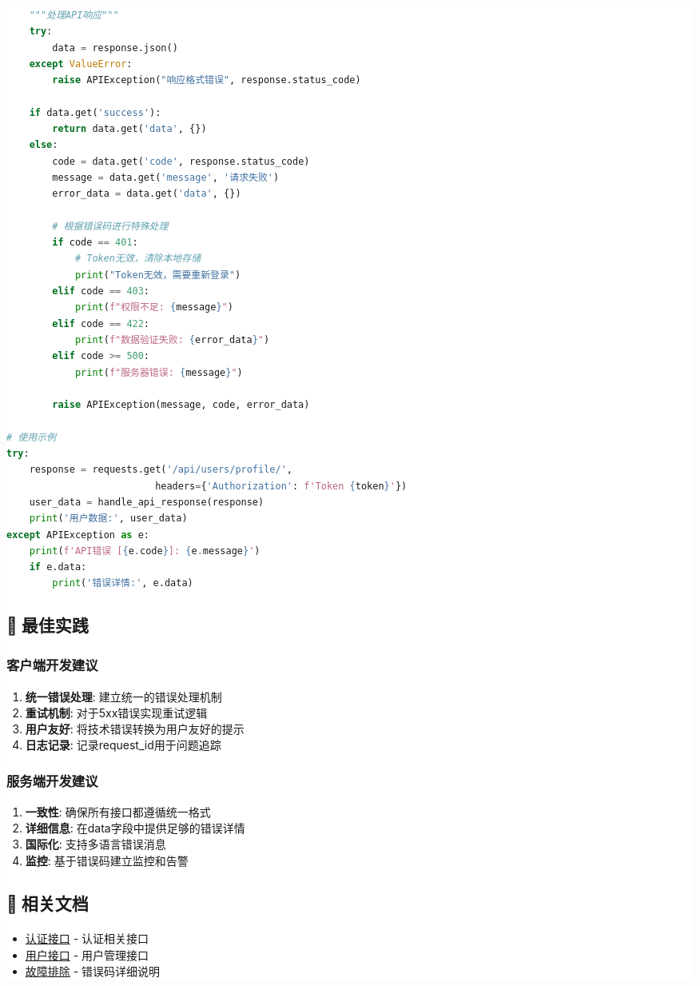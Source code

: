 ```python
    """处理API响应"""
    try:
        data = response.json()
    except ValueError:
        raise APIException("响应格式错误", response.status_code)
    
    if data.get('success'):
        return data.get('data', {})
    else:
        code = data.get('code', response.status_code)
        message = data.get('message', '请求失败')
        error_data = data.get('data', {})
        
        # 根据错误码进行特殊处理
        if code == 401:
            # Token无效，清除本地存储
            print("Token无效，需要重新登录")
        elif code == 403:
            print(f"权限不足: {message}")
        elif code == 422:
            print(f"数据验证失败: {error_data}")
        elif code >= 500:
            print(f"服务器错误: {message}")
        
        raise APIException(message, code, error_data)

# 使用示例
try:
    response = requests.get('/api/users/profile/', 
                          headers={'Authorization': f'Token {token}'})
    user_data = handle_api_response(response)
    print('用户数据:', user_data)
except APIException as e:
    print(f'API错误 [{e.code}]: {e.message}')
    if e.data:
        print('错误详情:', e.data)
```

## 📝 最佳实践

### 客户端开发建议
1. **统一错误处理**: 建立统一的错误处理机制
2. **重试机制**: 对于5xx错误实现重试逻辑
3. **用户友好**: 将技术错误转换为用户友好的提示
4. **日志记录**: 记录request_id用于问题追踪

### 服务端开发建议
1. **一致性**: 确保所有接口都遵循统一格式
2. **详细信息**: 在data字段中提供足够的错误详情
3. **国际化**: 支持多语言错误消息
4. **监控**: 基于错误码建立监控和告警

## 🔗 相关文档

- [认证接口](authentication.md) - 认证相关接口
- [用户接口](users.md) - 用户管理接口
- [故障排除](../troubleshooting/error-codes.md) - 错误码详细说明